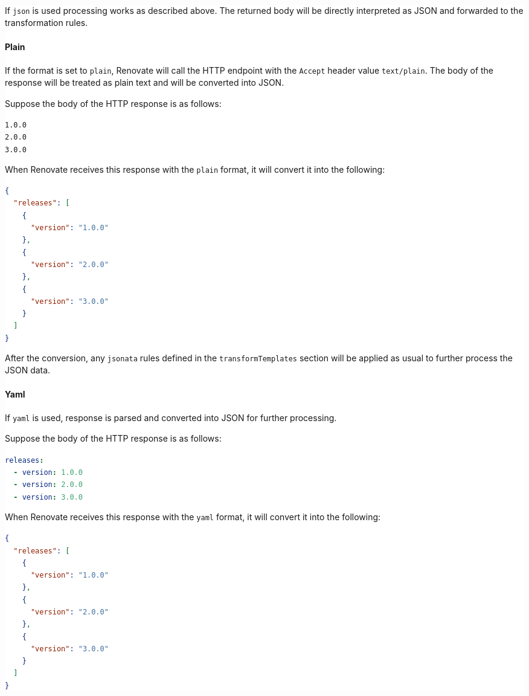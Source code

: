 If `json` is used processing works as described above.
The returned body will be directly interpreted as JSON and forwarded to the transformation rules.

#### Plain

If the format is set to `plain`, Renovate will call the HTTP endpoint with the `Accept` header value `text/plain`.
The body of the response will be treated as plain text and will be converted into JSON.

Suppose the body of the HTTP response is as follows:

```
1.0.0
2.0.0
3.0.0
```

When Renovate receives this response with the `plain` format, it will convert it into the following:

```json
{
  "releases": [
    {
      "version": "1.0.0"
    },
    {
      "version": "2.0.0"
    },
    {
      "version": "3.0.0"
    }
  ]
}
```

After the conversion, any `jsonata` rules defined in the `transformTemplates` section will be applied as usual to further process the JSON data.

#### Yaml

If `yaml` is used, response is parsed and converted into JSON for further processing.

Suppose the body of the HTTP response is as follows:

```yaml
releases:
  - version: 1.0.0
  - version: 2.0.0
  - version: 3.0.0
```

When Renovate receives this response with the `yaml` format, it will convert it into the following:

```json
{
  "releases": [
    {
      "version": "1.0.0"
    },
    {
      "version": "2.0.0"
    },
    {
      "version": "3.0.0"
    }
  ]
}
```
